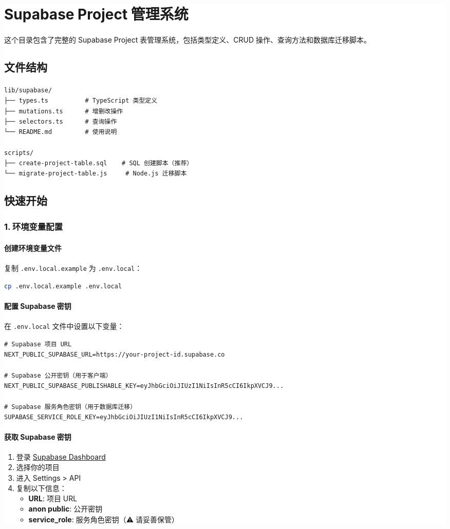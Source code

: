 # Supabase Project 管理系统

这个目录包含了完整的 Supabase Project 表管理系统，包括类型定义、CRUD 操作、查询方法和数据库迁移脚本。

## 文件结构

```
lib/supabase/
├── types.ts          # TypeScript 类型定义
├── mutations.ts      # 增删改操作
├── selectors.ts      # 查询操作
└── README.md         # 使用说明

scripts/
├── create-project-table.sql    # SQL 创建脚本（推荐）
└── migrate-project-table.js     # Node.js 迁移脚本
```

## 快速开始

### 1. 环境变量配置

#### 创建环境变量文件

复制 `.env.local.example` 为 `.env.local`：
```bash
cp .env.local.example .env.local
```

#### 配置 Supabase 密钥

在 `.env.local` 文件中设置以下变量：

```env
# Supabase 项目 URL
NEXT_PUBLIC_SUPABASE_URL=https://your-project-id.supabase.co

# Supabase 公开密钥（用于客户端）
NEXT_PUBLIC_SUPABASE_PUBLISHABLE_KEY=eyJhbGciOiJIUzI1NiIsInR5cCI6IkpXVCJ9...

# Supabase 服务角色密钥（用于数据库迁移）
SUPABASE_SERVICE_ROLE_KEY=eyJhbGciOiJIUzI1NiIsInR5cCI6IkpXVCJ9...
```

#### 获取 Supabase 密钥

1. 登录 [Supabase Dashboard](https://supabase.com/dashboard)
2. 选择你的项目
3. 进入 Settings > API
4. 复制以下信息：
   - **URL**: 项目 URL
   - **anon public**: 公开密钥
   - **service_role**: 服务角色密钥（⚠️ 请妥善保管）
